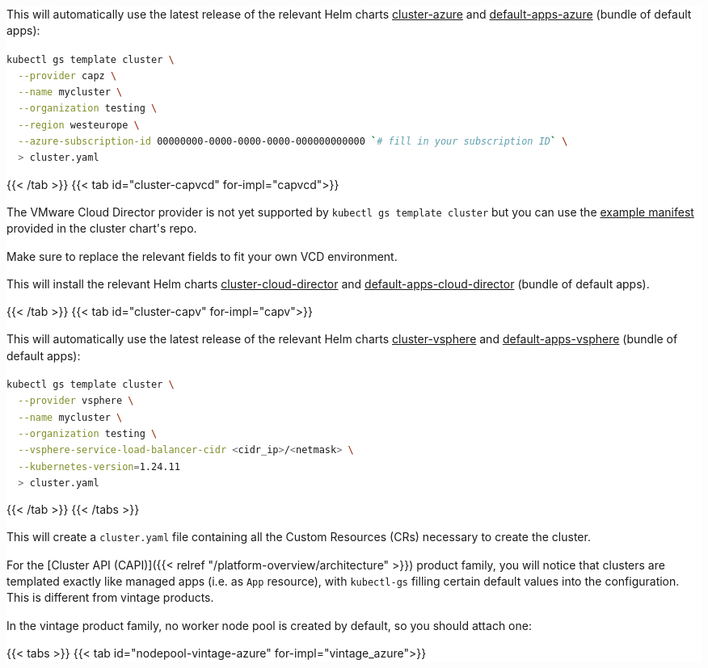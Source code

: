 This will automatically use the latest release of the relevant Helm charts [cluster-azure](https://github.com/giantswarm/cluster-azure/blob/master/CHANGELOG.md) and [default-apps-azure](https://github.com/giantswarm/default-apps-azure/blob/master/CHANGELOG.md) (bundle of default apps):

```sh
kubectl gs template cluster \
  --provider capz \
  --name mycluster \
  --organization testing \
  --region westeurope \
  --azure-subscription-id 00000000-0000-0000-0000-000000000000 `# fill in your subscription ID` \
  > cluster.yaml
```

{{< /tab >}}
{{< tab id="cluster-capvcd" for-impl="capvcd">}}

The VMware Cloud Director provider is not yet supported by `kubectl gs template cluster` but you can use the [example manifest](https://github.com/giantswarm/cluster-cloud-director/tree/main/examples) provided in the cluster chart's repo.

Make sure to replace the relevant fields to fit your own VCD environment.

This will install the relevant Helm charts [cluster-cloud-director](https://github.com/giantswarm/cluster-cloud-director) and [default-apps-cloud-director](https://github.com/giantswarm/default-apps-cloud-director) (bundle of default apps).

{{< /tab >}}
{{< tab id="cluster-capv" for-impl="capv">}}

This will automatically use the latest release of the relevant Helm charts [cluster-vsphere](https://github.com/giantswarm/cluster-vsphere/blob/master/CHANGELOG.md) and [default-apps-vsphere](https://github.com/giantswarm/default-apps-vsphere/blob/master/CHANGELOG.md) (bundle of default apps):

```sh
kubectl gs template cluster \
  --provider vsphere \
  --name mycluster \
  --organization testing \
  --vsphere-service-load-balancer-cidr <cidr_ip>/<netmask> \
  --kubernetes-version=1.24.11
  > cluster.yaml
```

{{< /tab >}}
{{< /tabs >}}

This will create a `cluster.yaml` file containing all the Custom Resources (CRs) necessary to create the cluster.

For the [Cluster API (CAPI)]({{< relref "/platform-overview/architecture" >}}) product family, you will notice that clusters are templated exactly like managed apps (i.e. as `App` resource), with `kubectl-gs` filling certain default values into the configuration. This is different from vintage products.

In the vintage product family, no worker node pool is created by default, so you should attach one:

{{< tabs >}}
{{< tab id="nodepool-vintage-azure" for-impl="vintage_azure">}}
